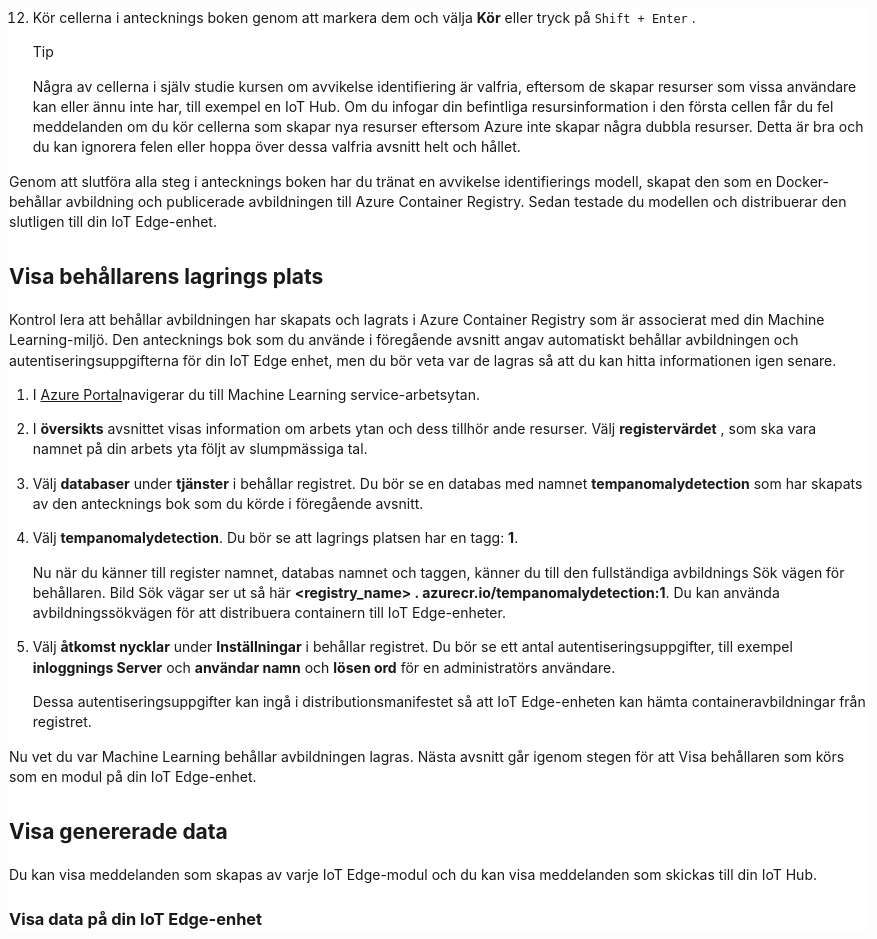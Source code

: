 12. Kör cellerna i antecknings boken genom att markera dem och välja **Kör** eller tryck på `Shift + Enter` .

    >[!TIP]
    >Några av cellerna i själv studie kursen om avvikelse identifiering är valfria, eftersom de skapar resurser som vissa användare kan eller ännu inte har, till exempel en IoT Hub. Om du infogar din befintliga resursinformation i den första cellen får du fel meddelanden om du kör cellerna som skapar nya resurser eftersom Azure inte skapar några dubbla resurser. Detta är bra och du kan ignorera felen eller hoppa över dessa valfria avsnitt helt och hållet.

Genom att slutföra alla steg i antecknings boken har du tränat en avvikelse identifierings modell, skapat den som en Docker-behållar avbildning och publicerade avbildningen till Azure Container Registry. Sedan testade du modellen och distribuerar den slutligen till din IoT Edge-enhet.

## <a name="view-container-repository"></a>Visa behållarens lagrings plats

Kontrol lera att behållar avbildningen har skapats och lagrats i Azure Container Registry som är associerat med din Machine Learning-miljö. Den antecknings bok som du använde i föregående avsnitt angav automatiskt behållar avbildningen och autentiseringsuppgifterna för din IoT Edge enhet, men du bör veta var de lagras så att du kan hitta informationen igen senare.

1. I [Azure Portal](https://portal.azure.com)navigerar du till Machine Learning service-arbetsytan.

2. I **översikts** avsnittet visas information om arbets ytan och dess tillhör ande resurser. Välj **registervärdet** , som ska vara namnet på din arbets yta följt av slumpmässiga tal.

3. Välj **databaser** under **tjänster** i behållar registret. Du bör se en databas med namnet **tempanomalydetection** som har skapats av den antecknings bok som du körde i föregående avsnitt.

4. Välj **tempanomalydetection**. Du bör se att lagrings platsen har en tagg: **1**.

   Nu när du känner till register namnet, databas namnet och taggen, känner du till den fullständiga avbildnings Sök vägen för behållaren. Bild Sök vägar ser ut så här **\<registry_name\> . azurecr.io/tempanomalydetection:1**. Du kan använda avbildningssökvägen för att distribuera containern till IoT Edge-enheter.

5. Välj **åtkomst nycklar** under **Inställningar** i behållar registret. Du bör se ett antal autentiseringsuppgifter, till exempel **inloggnings Server** och **användar namn** och **lösen ord** för en administratörs användare.

   Dessa autentiseringsuppgifter kan ingå i distributionsmanifestet så att IoT Edge-enheten kan hämta containeravbildningar från registret.

Nu vet du var Machine Learning behållar avbildningen lagras. Nästa avsnitt går igenom stegen för att Visa behållaren som körs som en modul på din IoT Edge-enhet.

## <a name="view-the-generated-data"></a>Visa genererade data

Du kan visa meddelanden som skapas av varje IoT Edge-modul och du kan visa meddelanden som skickas till din IoT Hub.

### <a name="view-data-on-your-iot-edge-device"></a>Visa data på din IoT Edge-enhet
